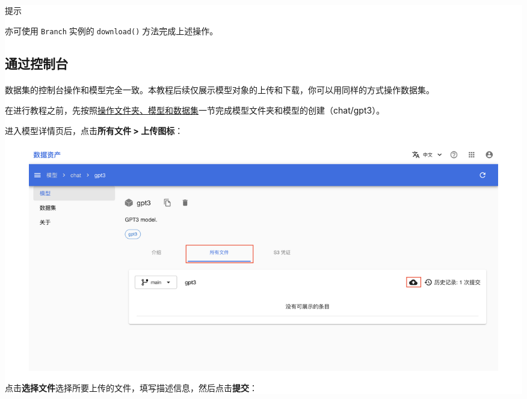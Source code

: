 <aside class="note tip">
<div class="title">提示</div>

亦可使用 `Branch` 实例的 `download()` 方法完成上述操作。

</aside>

## 通过控制台

数据集的控制台操作和模型完全一致。本教程后续仅展示模型对象的上传和下载，你可以用同样的方式操作数据集。

在进行教程之前，先按照[操作文件夹、模型和数据集](./manipulate-folder-asset.md)一节完成模型文件夹和模型的创建（chat/gpt3）。

进入模型详情页后，点击**所有文件 > 上传图标**：

<figure class="screenshot">
  <img alt="model-detail" src="../assets/tasks/manage-asset/operate-asset-objects/model-detail.png" />
</figure>

点击**选择文件**选择所要上传的文件，填写描述信息，然后点击**提交**：

<figure class="screenshot">